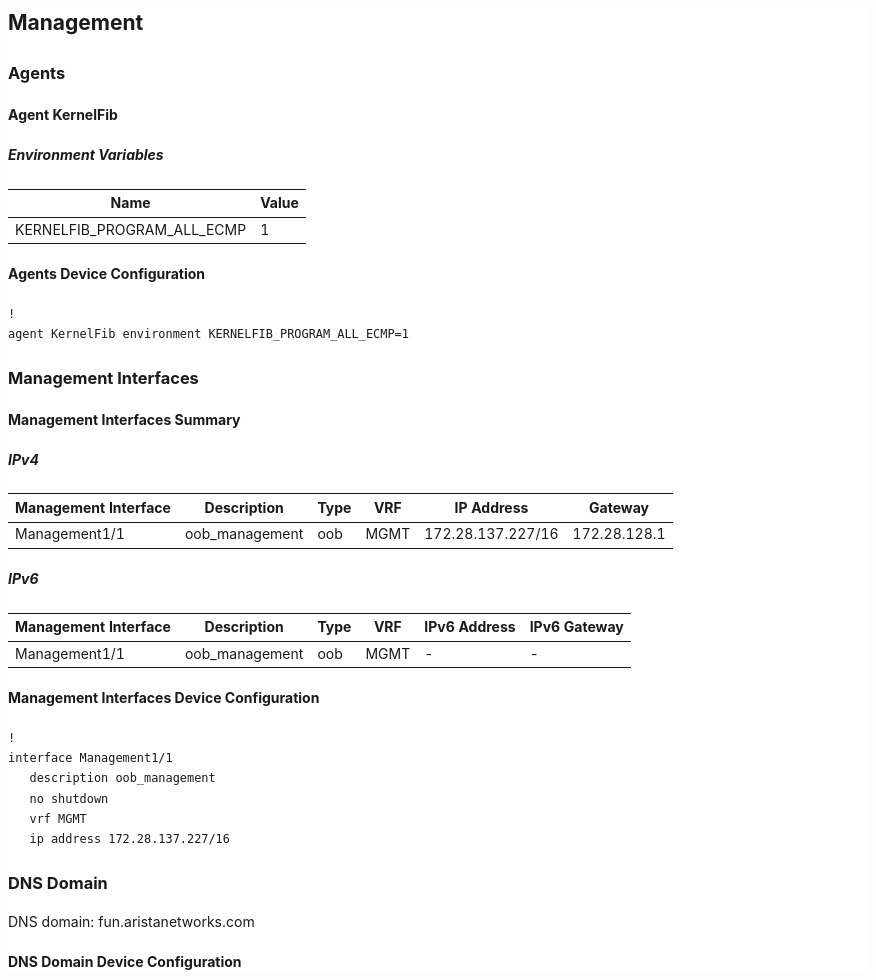 ## Management

### Agents

#### Agent KernelFib

##### Environment Variables

| Name | Value |
| ---- | ----- |
| KERNELFIB_PROGRAM_ALL_ECMP | 1 |

#### Agents Device Configuration

```eos
!
agent KernelFib environment KERNELFIB_PROGRAM_ALL_ECMP=1
```

### Management Interfaces

#### Management Interfaces Summary

##### IPv4

| Management Interface | Description | Type | VRF | IP Address | Gateway |
| -------------------- | ----------- | ---- | --- | ---------- | ------- |
| Management1/1 | oob_management | oob | MGMT | 172.28.137.227/16 | 172.28.128.1 |

##### IPv6

| Management Interface | Description | Type | VRF | IPv6 Address | IPv6 Gateway |
| -------------------- | ----------- | ---- | --- | ------------ | ------------ |
| Management1/1 | oob_management | oob | MGMT | - | - |

#### Management Interfaces Device Configuration

```eos
!
interface Management1/1
   description oob_management
   no shutdown
   vrf MGMT
   ip address 172.28.137.227/16
```

### DNS Domain

DNS domain: fun.aristanetworks.com

#### DNS Domain Device Configuration
